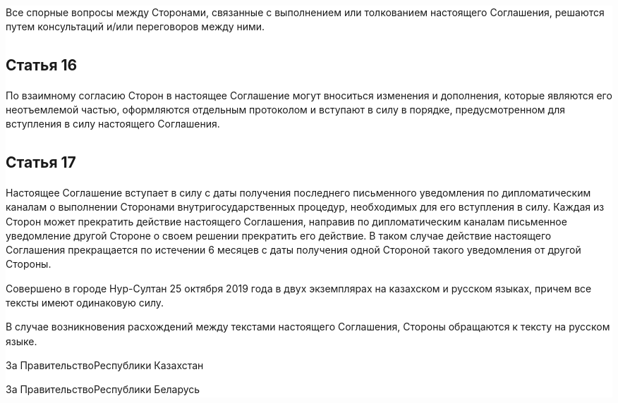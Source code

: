 Все спорные вопросы между Сторонами, связанные с выполнением или толкованием настоящего Соглашения, решаются путем консультаций и/или переговоров между ними.

## Статья 16

По взаимному согласию Сторон в настоящее Соглашение могут вноситься изменения и дополнения, которые являются его неотъемлемой частью, оформляются отдельным протоколом и вступают в силу в порядке, предусмотренном для вступления в силу настоящего Соглашения.

## Статья 17

Настоящее Соглашение вступает в силу с даты получения последнего письменного уведомления по дипломатическим каналам о выполнении Сторонами внутригосударственных процедур, необходимых для его вступления в силу. Каждая из Сторон может прекратить действие настоящего Соглашения, направив по дипломатическим каналам письменное уведомление другой Стороне о своем решении прекратить его действие. В таком случае действие настоящего Соглашения прекращается по истечении 6 месяцев с даты получения одной Стороной такого уведомления от другой Стороны.

Совершено в городе Нур-Султан 25 октября 2019 года в двух экземплярах на казахском и русском языках, причем все тексты имеют одинаковую силу.

В случае возникновения расхождений между текстами настоящего Соглашения, Стороны обращаются к тексту на русском языке.

За ПравительствоРеспублики Казахстан

За ПравительствоРеспублики Беларусь

